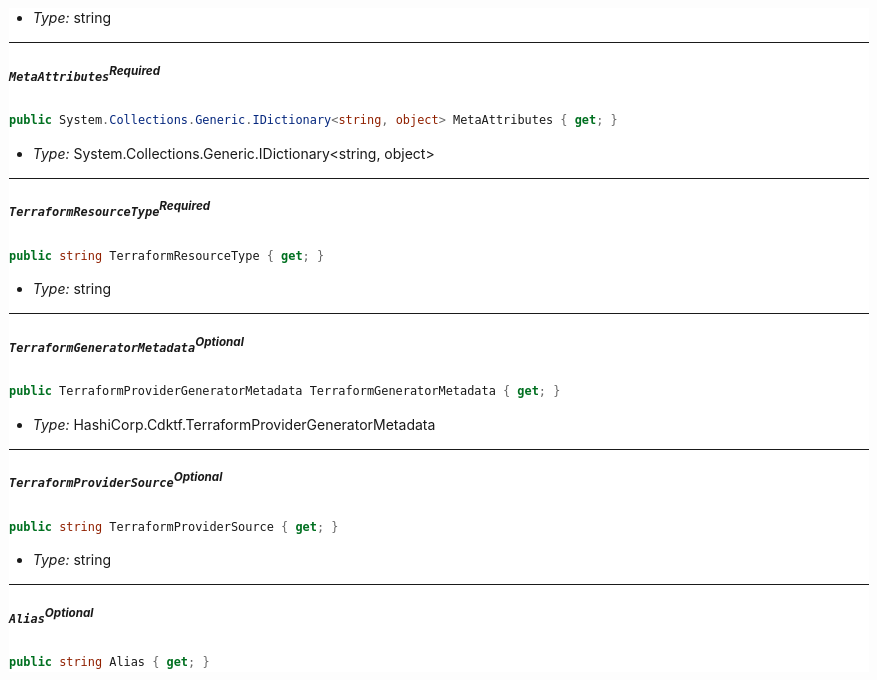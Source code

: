 - *Type:* string

---

##### `MetaAttributes`<sup>Required</sup> <a name="MetaAttributes" id="@cdktf/provider-pagerduty.provider.PagerdutyProvider.property.metaAttributes"></a>

```csharp
public System.Collections.Generic.IDictionary<string, object> MetaAttributes { get; }
```

- *Type:* System.Collections.Generic.IDictionary<string, object>

---

##### `TerraformResourceType`<sup>Required</sup> <a name="TerraformResourceType" id="@cdktf/provider-pagerduty.provider.PagerdutyProvider.property.terraformResourceType"></a>

```csharp
public string TerraformResourceType { get; }
```

- *Type:* string

---

##### `TerraformGeneratorMetadata`<sup>Optional</sup> <a name="TerraformGeneratorMetadata" id="@cdktf/provider-pagerduty.provider.PagerdutyProvider.property.terraformGeneratorMetadata"></a>

```csharp
public TerraformProviderGeneratorMetadata TerraformGeneratorMetadata { get; }
```

- *Type:* HashiCorp.Cdktf.TerraformProviderGeneratorMetadata

---

##### `TerraformProviderSource`<sup>Optional</sup> <a name="TerraformProviderSource" id="@cdktf/provider-pagerduty.provider.PagerdutyProvider.property.terraformProviderSource"></a>

```csharp
public string TerraformProviderSource { get; }
```

- *Type:* string

---

##### `Alias`<sup>Optional</sup> <a name="Alias" id="@cdktf/provider-pagerduty.provider.PagerdutyProvider.property.alias"></a>

```csharp
public string Alias { get; }
```
